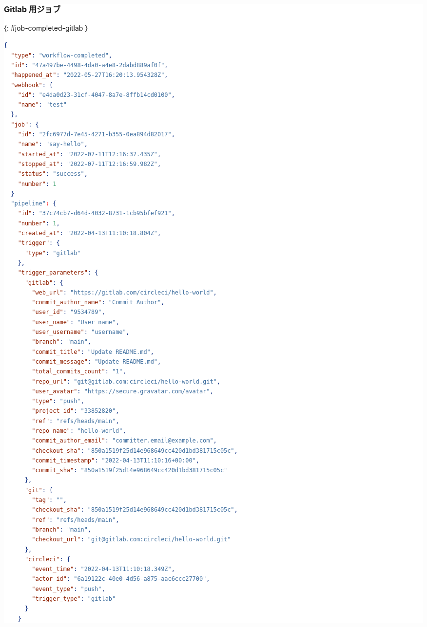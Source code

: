 ### Gitlab 用ジョブ
{: #job-completed-gitlab }

```json
{
  "type": "workflow-completed",
  "id": "47a497be-4498-4da0-a4e8-2dabd889af0f",
  "happened_at": "2022-05-27T16:20:13.954328Z",
  "webhook": {
    "id": "e4da0d23-31cf-4047-8a7e-8ffb14cd0100",
    "name": "test"
  },
  "job": {
    "id": "2fc6977d-7e45-4271-b355-0ea894d82017",
    "name": "say-hello",
    "started_at": "2022-07-11T12:16:37.435Z",
    "stopped_at": "2022-07-11T12:16:59.982Z",
    "status": "success",
    "number": 1
  }
  "pipeline": {
    "id": "37c74cb7-d64d-4032-8731-1cb95bfef921",
    "number": 1,
    "created_at": "2022-04-13T11:10:18.804Z",
    "trigger": {
      "type": "gitlab"
    },
    "trigger_parameters": {
      "gitlab": {
        "web_url": "https://gitlab.com/circleci/hello-world",
        "commit_author_name": "Commit Author",
        "user_id": "9534789",
        "user_name": "User name",
        "user_username": "username",
        "branch": "main",
        "commit_title": "Update README.md",
        "commit_message": "Update README.md",
        "total_commits_count": "1",
        "repo_url": "git@gitlab.com:circleci/hello-world.git",
        "user_avatar": "https://secure.gravatar.com/avatar",
        "type": "push",
        "project_id": "33852820",
        "ref": "refs/heads/main",
        "repo_name": "hello-world",
        "commit_author_email": "committer.email@example.com",
        "checkout_sha": "850a1519f25d14e968649cc420d1bd381715c05c",
        "commit_timestamp": "2022-04-13T11:10:16+00:00",
        "commit_sha": "850a1519f25d14e968649cc420d1bd381715c05c"
      },
      "git": {
        "tag": "",
        "checkout_sha": "850a1519f25d14e968649cc420d1bd381715c05c",
        "ref": "refs/heads/main",
        "branch": "main",
        "checkout_url": "git@gitlab.com:circleci/hello-world.git"
      },
      "circleci": {
        "event_time": "2022-04-13T11:10:18.349Z",
        "actor_id": "6a19122c-40e0-4d56-a875-aac6ccc27700",
        "event_type": "push",
        "trigger_type": "gitlab"
      }
    }
```